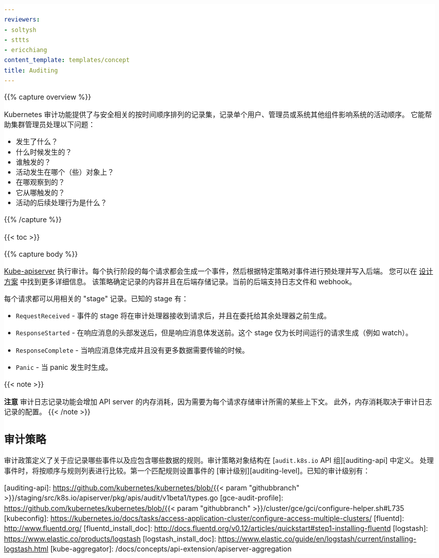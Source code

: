 ```yaml
---
reviewers:
- soltysh
- sttts
- ericchiang
content_template: templates/concept
title: Auditing
---
```


{{% capture overview %}}


Kubernetes 审计功能提供了与安全相关的按时间顺序排列的记录集，记录单个用户、管理员或系统其他组件影响系统的活动顺序。
它能帮助集群管理员处理以下问题：


 - 发生了什么？
 - 什么时候发生的？
 - 谁触发的？
 - 活动发生在哪个（些）对象上？
 - 在哪观察到的？
 - 它从哪触发的？
 - 活动的后续处理行为是什么？

{{% /capture %}}

{{< toc >}}

{{% capture body %}}


[Kube-apiserver][kube-apiserver] 执行审计。每个执行阶段的每个请求都会生成一个事件，然后根据特定策略对事件进行预处理并写入后端。
您可以在 [设计方案][auditing-proposal] 中找到更多详细信息。
该策略确定记录的内容并且在后端存储记录。当前的后端支持日志文件和 webhook。



每个请求都可以用相关的 "stage" 记录。已知的 stage 有：

- `RequestReceived` - 事件的 stage 将在审计处理器接收到请求后，并且在委托给其余处理器之前生成。

- `ResponseStarted` - 在响应消息的头部发送后，但是响应消息体发送前。这个 stage 仅为长时间运行的请求生成（例如 watch）。

- `ResponseComplete` - 当响应消息体完成并且没有更多数据需要传输的时候。
- `Panic` - 当 panic 发生时生成。

{{< note >}}

**注意** 审计日志记录功能会增加 API server 的内存消耗，因为需要为每个请求存储审计所需的某些上下文。
此外，内存消耗取决于审计日志记录的配置。
{{< /note >}}


## 审计策略

审计政策定义了关于应记录哪些事件以及应包含哪些数据的规则。审计策略对象结构在 [`audit.k8s.io` API 组][auditing-api] 中定义。
处理事件时，将按顺序与规则列表进行比较。第一个匹配规则设置事件的 [审计级别][auditing-level]。已知的审计级别有：


[kube-apiserver]: /docs/admin/kube-apiserver
[auditing-proposal]: https://github.com/kubernetes/community/blob/master/contributors/design-proposals/api-machinery/auditing.md
[auditing-api]: https://github.com/kubernetes/kubernetes/blob/{{< param "githubbranch" >}}/staging/src/k8s.io/apiserver/pkg/apis/audit/v1beta1/types.go
[gce-audit-profile]: https://github.com/kubernetes/kubernetes/blob/{{< param "githubbranch" >}}/cluster/gce/gci/configure-helper.sh#L735
[kubeconfig]: https://kubernetes.io/docs/tasks/access-application-cluster/configure-access-multiple-clusters/
[fluentd]: http://www.fluentd.org/
[fluentd_install_doc]: http://docs.fluentd.org/v0.12/articles/quickstart#step1-installing-fluentd
[logstash]: https://www.elastic.co/products/logstash
[logstash_install_doc]: https://www.elastic.co/guide/en/logstash/current/installing-logstash.html
[kube-aggregator]: /docs/concepts/api-extension/apiserver-aggregation